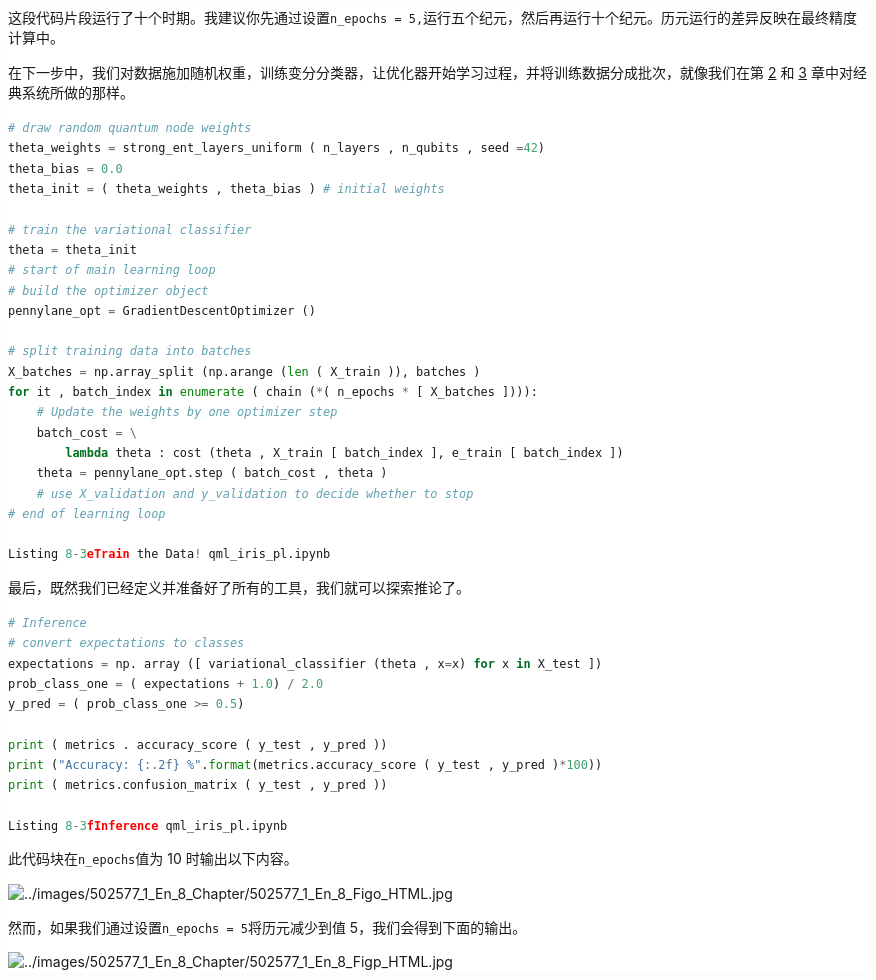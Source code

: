 这段代码片段运行了十个时期。我建议你先通过设置`n_epochs = 5,`运行五个纪元，然后再运行十个纪元。历元运行的差异反映在最终精度计算中。

在下一步中，我们对数据施加随机权重，训练变分分类器，让优化器开始学习过程，并将训练数据分成批次，就像我们在第 [2](2.html) 和 [3](3.html) 章中对经典系统所做的那样。

```py
# draw random quantum node weights
theta_weights = strong_ent_layers_uniform ( n_layers , n_qubits , seed =42)
theta_bias = 0.0
theta_init = ( theta_weights , theta_bias ) # initial weights

# train the variational classifier
theta = theta_init
# start of main learning loop
# build the optimizer object
pennylane_opt = GradientDescentOptimizer ()

# split training data into batches
X_batches = np.array_split (np.arange (len ( X_train )), batches )
for it , batch_index in enumerate ( chain (*( n_epochs * [ X_batches ]))):
    # Update the weights by one optimizer step
    batch_cost = \
        lambda theta : cost (theta , X_train [ batch_index ], e_train [ batch_index ])
    theta = pennylane_opt.step ( batch_cost , theta )
    # use X_validation and y_validation to decide whether to stop
# end of learning loop

Listing 8-3eTrain the Data! qml_iris_pl.ipynb

```

最后，既然我们已经定义并准备好了所有的工具，我们就可以探索推论了。

```py
# Inference
# convert expectations to classes
expectations = np. array ([ variational_classifier (theta , x=x) for x in X_test ])
prob_class_one = ( expectations + 1.0) / 2.0
y_pred = ( prob_class_one >= 0.5)

print ( metrics . accuracy_score ( y_test , y_pred ))
print ("Accuracy: {:.2f} %".format(metrics.accuracy_score ( y_test , y_pred )*100))
print ( metrics.confusion_matrix ( y_test , y_pred ))

Listing 8-3fInference qml_iris_pl.ipynb

```

此代码块在`n_epochs`值为 10 时输出以下内容。

![../images/502577_1_En_8_Chapter/502577_1_En_8_Figo_HTML.jpg](../images/502577_1_En_8_Chapter/502577_1_En_8_Figo_HTML.jpg)

然而，如果我们通过设置`n_epochs = 5`将历元减少到值 5，我们会得到下面的输出。

![../images/502577_1_En_8_Chapter/502577_1_En_8_Figp_HTML.jpg](../images/502577_1_En_8_Chapter/502577_1_En_8_Figp_HTML.jpg)
